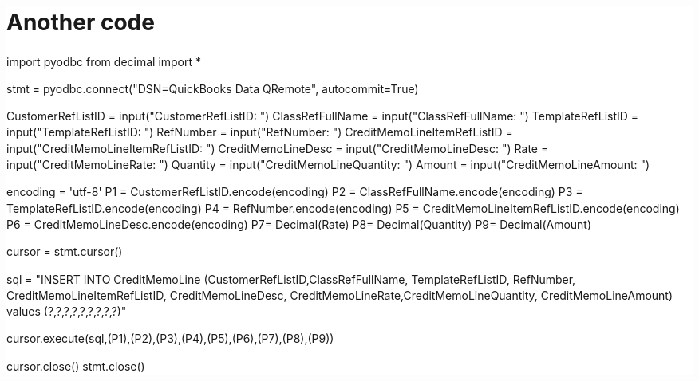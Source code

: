 






# Another code

import pyodbc
from decimal import *

stmt = pyodbc.connect("DSN=QuickBooks Data QRemote", autocommit=True)

CustomerRefListID = input("CustomerRefListID: ")
ClassRefFullName = input("ClassRefFullName: ")
TemplateRefListID = input("TemplateRefListID: ")
RefNumber = input("RefNumber: ")
CreditMemoLineItemRefListID = input("CreditMemoLineItemRefListID: ")
CreditMemoLineDesc = input("CreditMemoLineDesc: ")
Rate = input("CreditMemoLineRate: ")
Quantity = input("CreditMemoLineQuantity: ")
Amount = input("CreditMemoLineAmount: ")

encoding = 'utf-8'
P1 = CustomerRefListID.encode(encoding)
P2 = ClassRefFullName.encode(encoding)
P3 = TemplateRefListID.encode(encoding)
P4 = RefNumber.encode(encoding)
P5 = CreditMemoLineItemRefListID.encode(encoding)
P6 = CreditMemoLineDesc.encode(encoding)
P7= Decimal(Rate)
P8= Decimal(Quantity)
P9= Decimal(Amount)

cursor = stmt.cursor()

sql = "INSERT INTO CreditMemoLine (CustomerRefListID,ClassRefFullName, TemplateRefListID, RefNumber,  CreditMemoLineItemRefListID, CreditMemoLineDesc, CreditMemoLineRate,CreditMemoLineQuantity, CreditMemoLineAmount) values (?,?,?,?,?,?,?,?,?)"

cursor.execute(sql,(P1),(P2),(P3),(P4),(P5),(P6),(P7),(P8),(P9))

cursor.close()
stmt.close()
